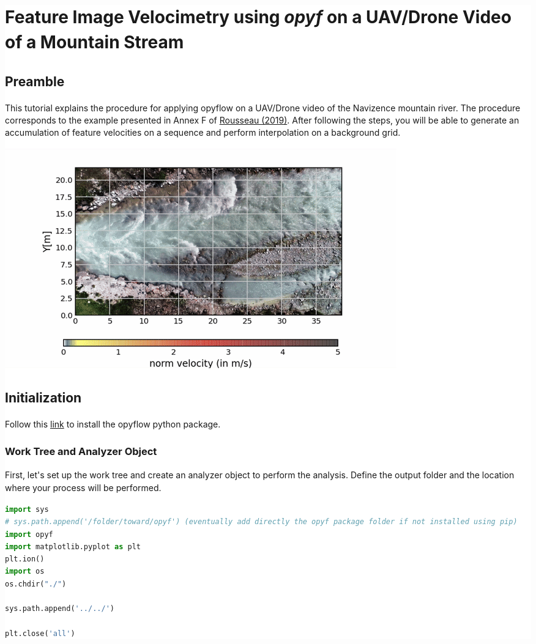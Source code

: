 # Feature Image Velocimetry using *opyf* on a UAV/Drone Video of a Mountain Stream

## Preamble

This tutorial explains the procedure for applying opyflow on a UAV/Drone video of the Navizence mountain river. The procedure corresponds to the example presented in Annex F of [Rousseau (2019)](https://infoscience.epfl.ch/record/264790). After following the steps, you will be able to generate an accumulation of feature velocities on a sequence and perform interpolation on a background grid.

![Bird's Eye View of Navizence](gif/example_Navizence_Drone.gif)

## Initialization

Follow this [link](https://github.com/groussea/opyflow) to install the opyflow python package.

### Work Tree and Analyzer Object

First, let's set up the work tree and create an analyzer object to perform the analysis. Define the output folder and the location where your process will be performed.

```python
import sys
# sys.path.append('/folder/toward/opyf') (eventually add directly the opyf package folder if not installed using pip)
import opyf
import matplotlib.pyplot as plt
plt.ion()
import os
os.chdir("./")

sys.path.append('../../')

plt.close('all')
```
